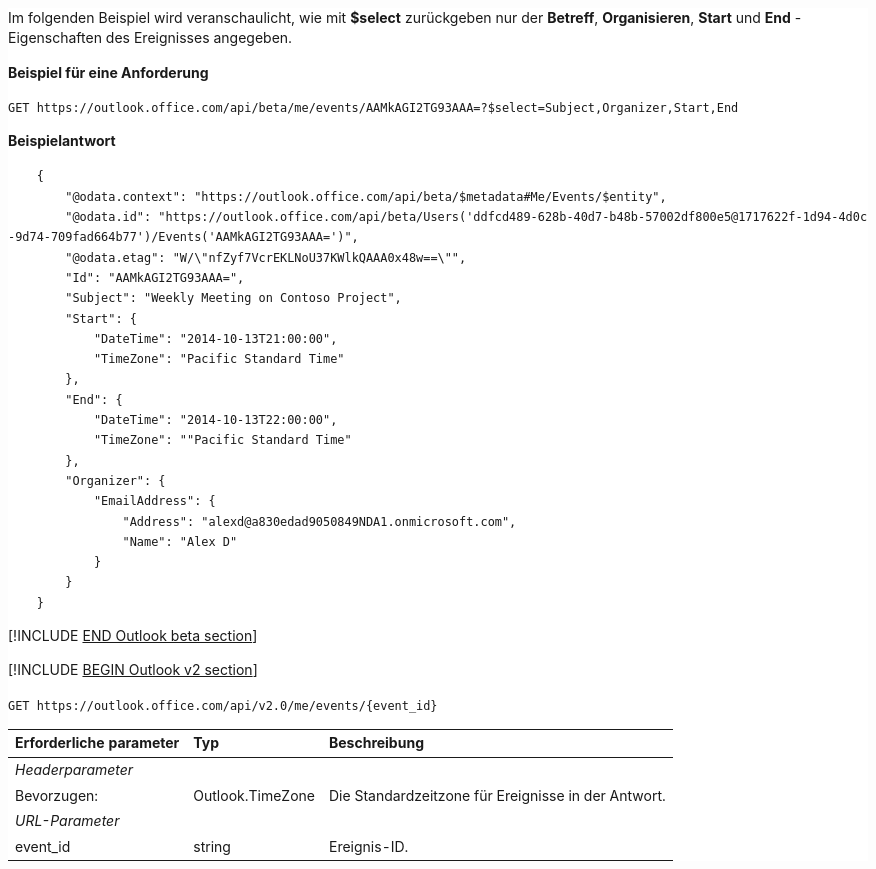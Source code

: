 Im folgenden Beispiel wird veranschaulicht, wie mit **$select** zurückgeben nur der **Betreff**, **Organisieren**, **Start** und **End** -Eigenschaften des Ereignisses angegeben. 


**Beispiel für eine Anforderung**

```
GET https://outlook.office.com/api/beta/me/events/AAMkAGI2TG93AAA=?$select=Subject,Organizer,Start,End
```

**Beispielantwort**

```
    {
        "@odata.context": "https://outlook.office.com/api/beta/$metadata#Me/Events/$entity",
        "@odata.id": "https://outlook.office.com/api/beta/Users('ddfcd489-628b-40d7-b48b-57002df800e5@1717622f-1d94-4d0c-9d74-709fad664b77')/Events('AAMkAGI2TG93AAA=')",
        "@odata.etag": "W/\"nfZyf7VcrEKLNoU37KWlkQAAA0x48w==\"",
        "Id": "AAMkAGI2TG93AAA=",
        "Subject": "Weekly Meeting on Contoso Project",
        "Start": {
            "DateTime": "2014-10-13T21:00:00",
            "TimeZone": "Pacific Standard Time"
        },
        "End": {
            "DateTime": "2014-10-13T22:00:00",
            "TimeZone": ""Pacific Standard Time"
        }, 
        "Organizer": {
            "EmailAddress": {
                "Address": "alexd@a830edad9050849NDA1.onmicrosoft.com",
                "Name": "Alex D"
            }
        }
    }
```


[!INCLUDE [END Outlook beta section](../includes/controls/outlookrestapibetasectionhtml)]





[!INCLUDE [BEGIN Outlook v2 section](../includes/controls/outlookrestapiv2sectionhtml)]


```no-highlight
GET https://outlook.office.com/api/v2.0/me/events/{event_id}
```


|**Erforderliche parameter**|**Typ**|**Beschreibung**|
|:-----|:-----|:-----|
|_Headerparameter_|
|Bevorzugen: |Outlook.TimeZone|Die Standardzeitzone für Ereignisse in der Antwort.|
|_URL-Parameter_|
|event_id|string|Ereignis-ID.|
